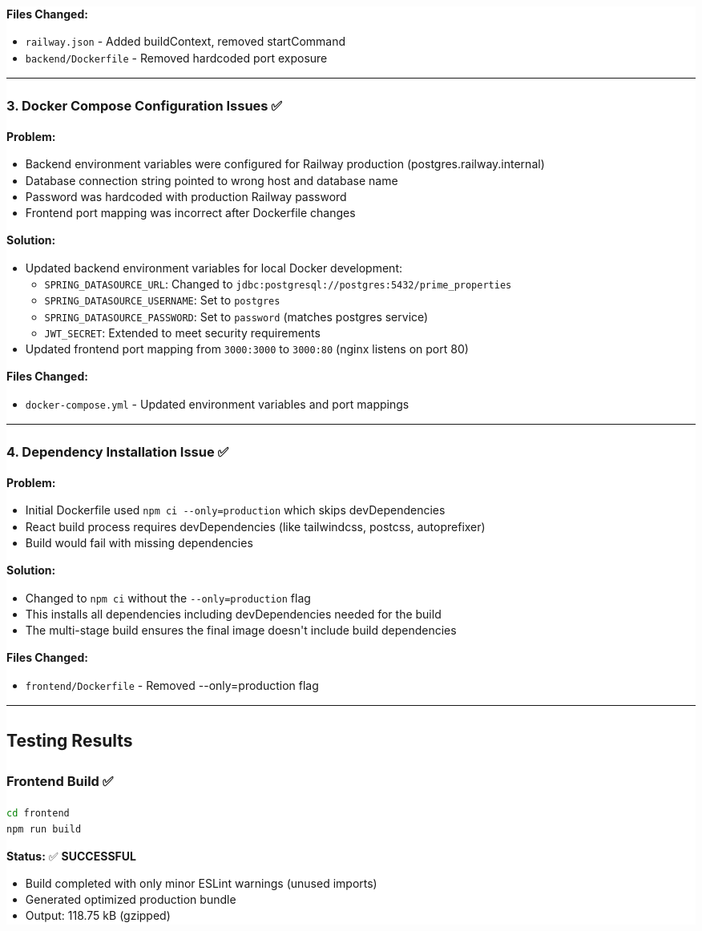 **Files Changed:**
- `railway.json` - Added buildContext, removed startCommand
- `backend/Dockerfile` - Removed hardcoded port exposure

---

### 3. Docker Compose Configuration Issues ✅

**Problem:**
- Backend environment variables were configured for Railway production (postgres.railway.internal)
- Database connection string pointed to wrong host and database name
- Password was hardcoded with production Railway password
- Frontend port mapping was incorrect after Dockerfile changes

**Solution:**
- Updated backend environment variables for local Docker development:
  - `SPRING_DATASOURCE_URL`: Changed to `jdbc:postgresql://postgres:5432/prime_properties`
  - `SPRING_DATASOURCE_USERNAME`: Set to `postgres`
  - `SPRING_DATASOURCE_PASSWORD`: Set to `password` (matches postgres service)
  - `JWT_SECRET`: Extended to meet security requirements
- Updated frontend port mapping from `3000:3000` to `3000:80` (nginx listens on port 80)

**Files Changed:**
- `docker-compose.yml` - Updated environment variables and port mappings

---

### 4. Dependency Installation Issue ✅

**Problem:**
- Initial Dockerfile used `npm ci --only=production` which skips devDependencies
- React build process requires devDependencies (like tailwindcss, postcss, autoprefixer)
- Build would fail with missing dependencies

**Solution:**
- Changed to `npm ci` without the `--only=production` flag
- This installs all dependencies including devDependencies needed for the build
- The multi-stage build ensures the final image doesn't include build dependencies

**Files Changed:**
- `frontend/Dockerfile` - Removed --only=production flag

---

## Testing Results

### Frontend Build ✅
```bash
cd frontend
npm run build
```
**Status:** ✅ **SUCCESSFUL**
- Build completed with only minor ESLint warnings (unused imports)
- Generated optimized production bundle
- Output: 118.75 kB (gzipped)

